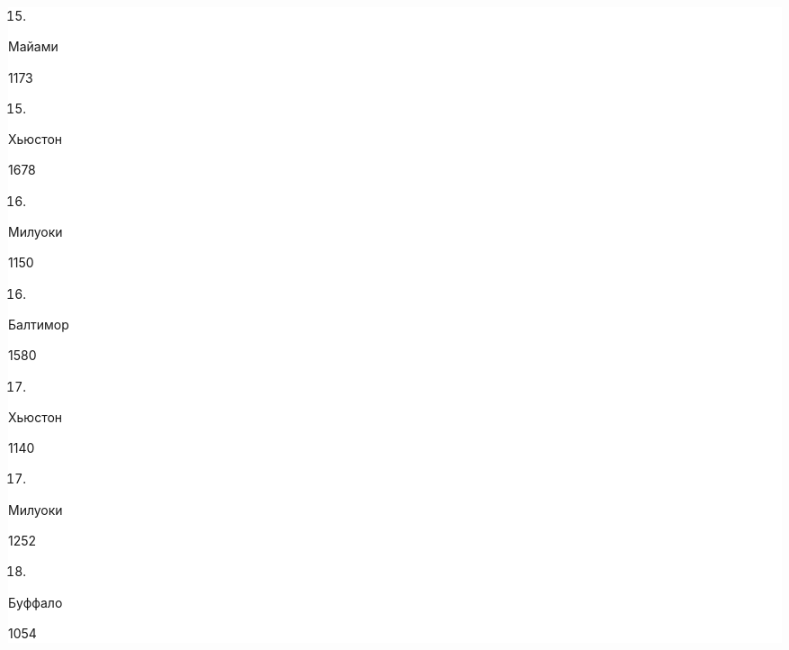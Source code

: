 
15.


Майами


1173


15.


Хьюстон


1678






16.


Милуоки


1150


16.


Балтимор


1580






17.


Хьюстон


1140


17.


Милуоки


1252






18.


Буффало


1054
